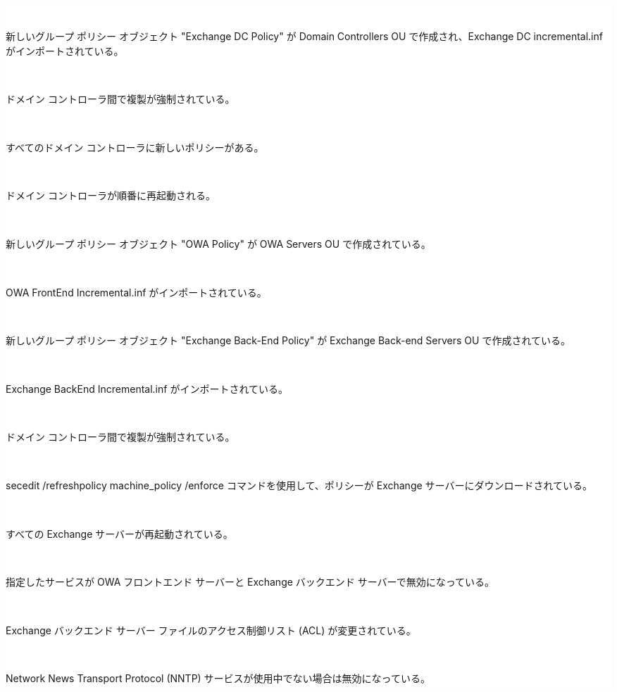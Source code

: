 </tr>  
<tr class="even">
<td style="border:1px solid black;"><p>　</p></td>
<td style="border:1px solid black;"><p>新しいグループ ポリシー オブジェクト &quot;Exchange DC Policy&quot; が Domain Controllers OU で作成され、Exchange DC incremental.inf がインポートされている。</p></td>
</tr>  
<tr class="odd">
<td style="border:1px solid black;"><p>　</p></td>
<td style="border:1px solid black;"><p>ドメイン コントローラ間で複製が強制されている。</p></td>
</tr>  
<tr class="even">
<td style="border:1px solid black;"><p>　</p></td>
<td style="border:1px solid black;"><p>すべてのドメイン コントローラに新しいポリシーがある。</p></td>
</tr>  
<tr class="odd">
<td style="border:1px solid black;"><p>　</p></td>
<td style="border:1px solid black;"><p>ドメイン コントローラが順番に再起動される。</p></td>
</tr>  
<tr class="even">
<td style="border:1px solid black;"><p>　</p></td>
<td style="border:1px solid black;"><p>新しいグループ ポリシー オブジェクト &quot;OWA Policy&quot; が OWA Servers OU で作成されている。</p></td>
</tr>  
<tr class="odd">
<td style="border:1px solid black;"><p>　</p></td>
<td style="border:1px solid black;"><p>OWA FrontEnd Incremental.inf がインポートされている。</p></td>
</tr>  
<tr class="even">
<td style="border:1px solid black;"><p>　</p></td>
<td style="border:1px solid black;"><p>新しいグループ ポリシー オブジェクト &quot;Exchange Back-End Policy&quot; が Exchange Back-end Servers OU で作成されている。</p></td>
</tr>  
<tr class="odd">
<td style="border:1px solid black;"><p>　</p></td>
<td style="border:1px solid black;"><p>Exchange BackEnd Incremental.inf がインポートされている。</p></td>
</tr>  
<tr class="even">
<td style="border:1px solid black;"><p>　</p></td>
<td style="border:1px solid black;"><p>ドメイン コントローラ間で複製が強制されている。</p></td>
</tr>  
<tr class="odd">
<td style="border:1px solid black;"><p>　</p></td>
<td style="border:1px solid black;"><p>secedit /refreshpolicy machine_policy /enforce コマンドを使用して、ポリシーが Exchange サーバーにダウンロードされている。</p></td>
</tr>  
<tr class="even">
<td style="border:1px solid black;"><p>　</p></td>
<td style="border:1px solid black;"><p>すべての Exchange サーバーが再起動されている。</p></td>
</tr>  
<tr class="odd">
<td style="border:1px solid black;"><p>　</p></td>
<td style="border:1px solid black;"><p>指定したサービスが OWA フロントエンド サーバーと Exchange バックエンド サーバーで無効になっている。</p></td>
</tr>  
<tr class="even">
<td style="border:1px solid black;"><p>　</p></td>
<td style="border:1px solid black;"><p>Exchange バックエンド サーバー ファイルのアクセス制御リスト (ACL) が変更されている。</p></td>
</tr>  
<tr class="odd">
<td style="border:1px solid black;"><p>　</p></td>
<td style="border:1px solid black;"><p>Network News Transport Protocol (NNTP) サービスが使用中でない場合は無効になっている。</p></td>
</tr>  
<tr class="even">